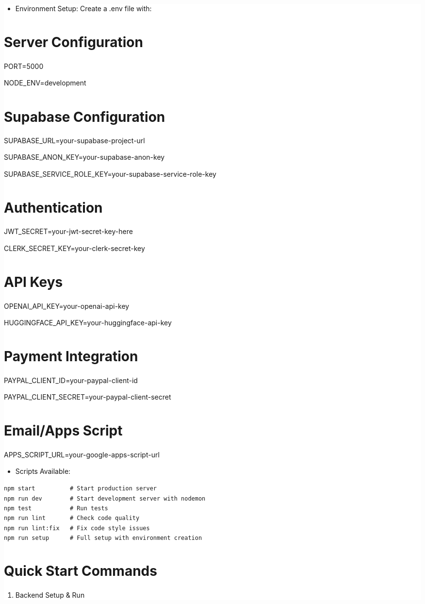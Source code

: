 - Environment Setup:
Create a .env file with:

# Server Configuration
PORT=5000

NODE_ENV=development

# Supabase Configuration
SUPABASE_URL=your-supabase-project-url

SUPABASE_ANON_KEY=your-supabase-anon-key

SUPABASE_SERVICE_ROLE_KEY=your-supabase-service-role-key

# Authentication
JWT_SECRET=your-jwt-secret-key-here

CLERK_SECRET_KEY=your-clerk-secret-key

# API Keys
OPENAI_API_KEY=your-openai-api-key

HUGGINGFACE_API_KEY=your-huggingface-api-key

# Payment Integration
PAYPAL_CLIENT_ID=your-paypal-client-id

PAYPAL_CLIENT_SECRET=your-paypal-client-secret

# Email/Apps Script
APPS_SCRIPT_URL=your-google-apps-script-url

- Scripts Available:
```
npm start          # Start production server
npm run dev        # Start development server with nodemon
npm test           # Run tests
npm run lint       # Check code quality
npm run lint:fix   # Fix code style issues
npm run setup      # Full setup with environment creation
```

#  Quick Start Commands

1. Backend Setup & Run
